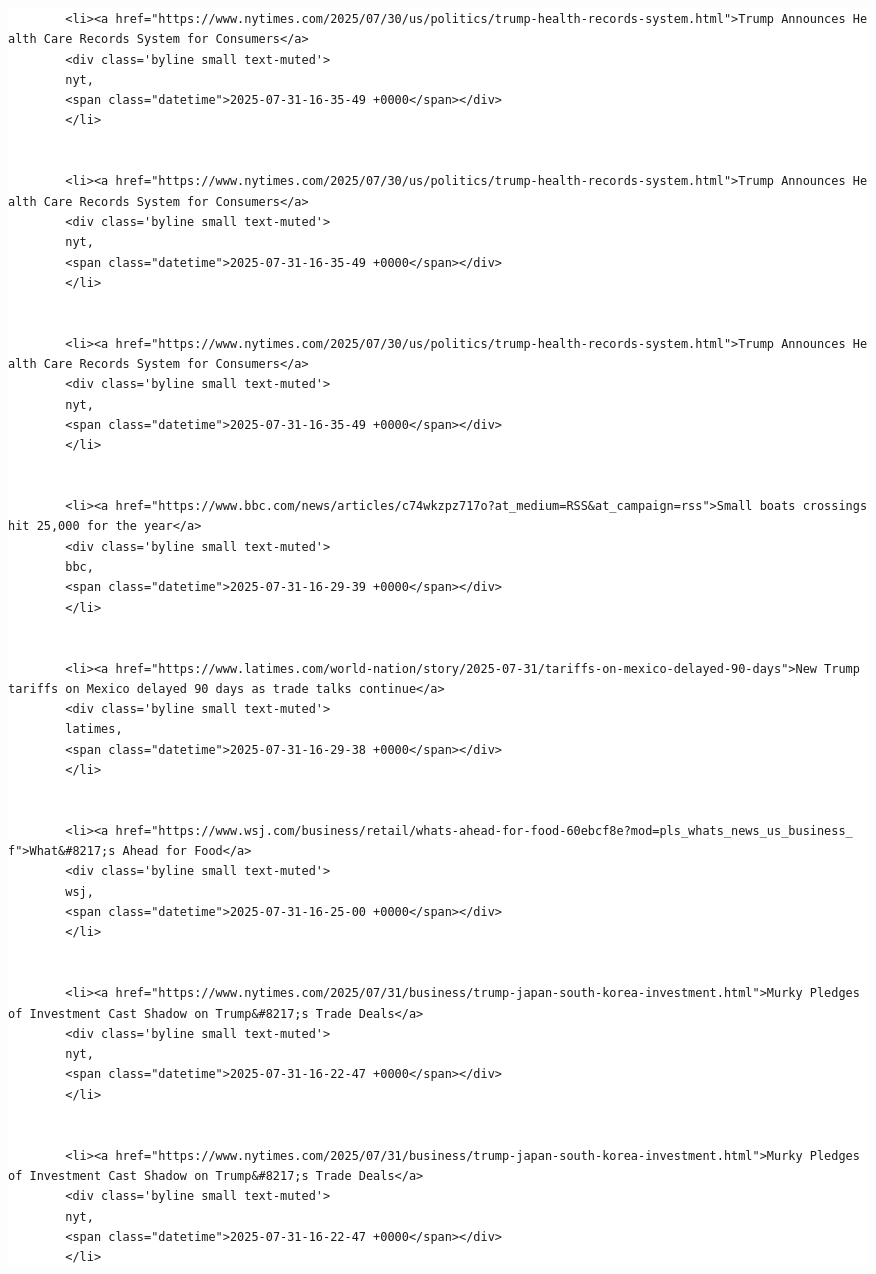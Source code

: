 
            <li><a href="https://www.nytimes.com/2025/07/30/us/politics/trump-health-records-system.html">Trump Announces Health Care Records System for Consumers</a>
            <div class='byline small text-muted'>
            nyt, 
            <span class="datetime">2025-07-31-16-35-49 +0000</span></div>
            </li>
        

            <li><a href="https://www.nytimes.com/2025/07/30/us/politics/trump-health-records-system.html">Trump Announces Health Care Records System for Consumers</a>
            <div class='byline small text-muted'>
            nyt, 
            <span class="datetime">2025-07-31-16-35-49 +0000</span></div>
            </li>
        

            <li><a href="https://www.nytimes.com/2025/07/30/us/politics/trump-health-records-system.html">Trump Announces Health Care Records System for Consumers</a>
            <div class='byline small text-muted'>
            nyt, 
            <span class="datetime">2025-07-31-16-35-49 +0000</span></div>
            </li>
        

            <li><a href="https://www.bbc.com/news/articles/c74wkzpz717o?at_medium=RSS&at_campaign=rss">Small boats crossings hit 25,000 for the year</a>
            <div class='byline small text-muted'>
            bbc, 
            <span class="datetime">2025-07-31-16-29-39 +0000</span></div>
            </li>
        

            <li><a href="https://www.latimes.com/world-nation/story/2025-07-31/tariffs-on-mexico-delayed-90-days">New Trump tariffs on Mexico delayed 90 days as trade talks continue</a>
            <div class='byline small text-muted'>
            latimes, 
            <span class="datetime">2025-07-31-16-29-38 +0000</span></div>
            </li>
        

            <li><a href="https://www.wsj.com/business/retail/whats-ahead-for-food-60ebcf8e?mod=pls_whats_news_us_business_f">What&#8217;s Ahead for Food</a>
            <div class='byline small text-muted'>
            wsj, 
            <span class="datetime">2025-07-31-16-25-00 +0000</span></div>
            </li>
        

            <li><a href="https://www.nytimes.com/2025/07/31/business/trump-japan-south-korea-investment.html">Murky Pledges of Investment Cast Shadow on Trump&#8217;s Trade Deals</a>
            <div class='byline small text-muted'>
            nyt, 
            <span class="datetime">2025-07-31-16-22-47 +0000</span></div>
            </li>
        

            <li><a href="https://www.nytimes.com/2025/07/31/business/trump-japan-south-korea-investment.html">Murky Pledges of Investment Cast Shadow on Trump&#8217;s Trade Deals</a>
            <div class='byline small text-muted'>
            nyt, 
            <span class="datetime">2025-07-31-16-22-47 +0000</span></div>
            </li>
        